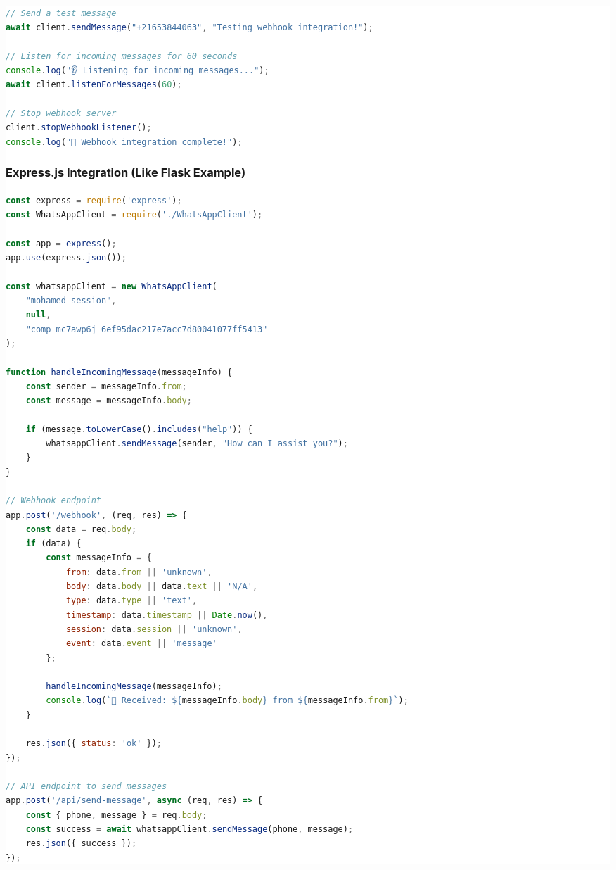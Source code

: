 ```javascript
// Send a test message
await client.sendMessage("+21653844063", "Testing webhook integration!");

// Listen for incoming messages for 60 seconds
console.log("👂 Listening for incoming messages...");
await client.listenForMessages(60);

// Stop webhook server
client.stopWebhookListener();
console.log("🏁 Webhook integration complete!");
```

### Express.js Integration (Like Flask Example)

```javascript
const express = require('express');
const WhatsAppClient = require('./WhatsAppClient');

const app = express();
app.use(express.json());

const whatsappClient = new WhatsAppClient(
    "mohamed_session",
    null,
    "comp_mc7awp6j_6ef95dac217e7acc7d80041077ff5413"
);

function handleIncomingMessage(messageInfo) {
    const sender = messageInfo.from;
    const message = messageInfo.body;
    
    if (message.toLowerCase().includes("help")) {
        whatsappClient.sendMessage(sender, "How can I assist you?");
    }
}

// Webhook endpoint
app.post('/webhook', (req, res) => {
    const data = req.body;
    if (data) {
        const messageInfo = {
            from: data.from || 'unknown',
            body: data.body || data.text || 'N/A',
            type: data.type || 'text',
            timestamp: data.timestamp || Date.now(),
            session: data.session || 'unknown',
            event: data.event || 'message'
        };
        
        handleIncomingMessage(messageInfo);
        console.log(`📱 Received: ${messageInfo.body} from ${messageInfo.from}`);
    }
    
    res.json({ status: 'ok' });
});

// API endpoint to send messages
app.post('/api/send-message', async (req, res) => {
    const { phone, message } = req.body;
    const success = await whatsappClient.sendMessage(phone, message);
    res.json({ success });
});

```